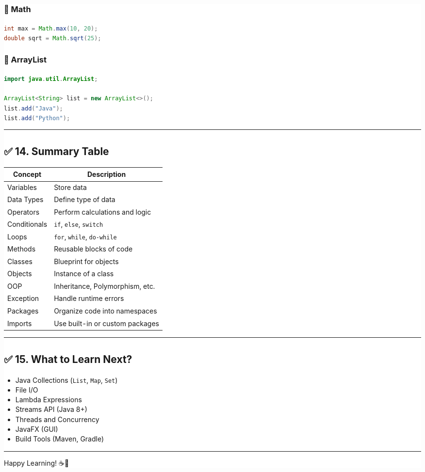 ### 🔹 Math

```java
int max = Math.max(10, 20);
double sqrt = Math.sqrt(25);
```

### 🔹 ArrayList

```java
import java.util.ArrayList;

ArrayList<String> list = new ArrayList<>();
list.add("Java");
list.add("Python");
```

---

## ✅ 14. Summary Table

| Concept        | Description                         |
|----------------|-------------------------------------|
| Variables      | Store data                          |
| Data Types     | Define type of data                 |
| Operators      | Perform calculations and logic      |
| Conditionals   | `if`, `else`, `switch`              |
| Loops          | `for`, `while`, `do-while`          |
| Methods        | Reusable blocks of code             |
| Classes        | Blueprint for objects               |
| Objects        | Instance of a class                 |
| OOP            | Inheritance, Polymorphism, etc.     |
| Exception      | Handle runtime errors               |
| Packages       | Organize code into namespaces       |
| Imports        | Use built-in or custom packages     |

---

## ✅ 15. What to Learn Next?

- Java Collections (`List`, `Map`, `Set`)
- File I/O
- Lambda Expressions
- Streams API (Java 8+)
- Threads and Concurrency
- JavaFX (GUI)
- Build Tools (Maven, Gradle)

---

Happy Learning! ☕🚀
